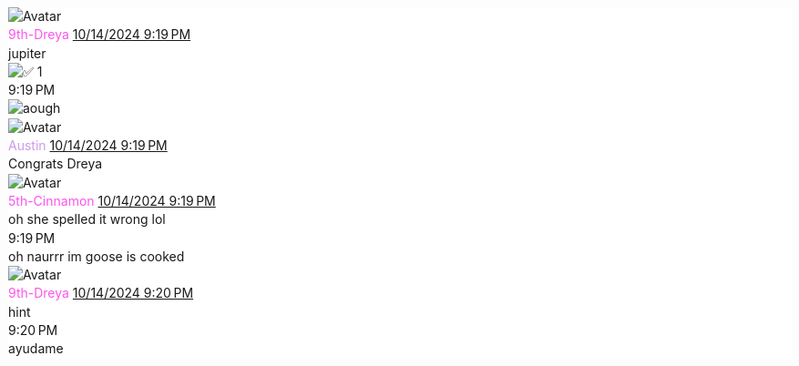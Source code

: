 <div class=chatlog__message-group><div id=chatlog__message-container-1295556622684262430 class=chatlog__message-container data-message-id=1295556622684262430><div class=chatlog__message><div class=chatlog__message-aside><img class=chatlog__avatar src="https://cdn.discordapp.com/avatars/834236245495775242/65a677d0cdf105c7ecc65aa6b9595dc4.png?size=512" alt=Avatar loading=lazy></div><div class=chatlog__message-primary><div class=chatlog__header><span class=chatlog__author style=color:rgb(251,85,237) title=tsardreya data-user-id=834236245495775242>9th-Dreya</span> <span class=chatlog__timestamp title="Monday, October 14, 2024 9:19 PM"><a href=#chatlog__message-container-1295556622684262430>10/14/2024 9:19 PM</a></span></div><div class="chatlog__content chatlog__markdown"><span class=chatlog__markdown-preserve>jupiter</span></div><div class=chatlog__reactions><div class=chatlog__reaction title=white_check_mark><img class="chatlog__emoji chatlog__emoji--small" alt=✅ src=https://cdn.jsdelivr.net/gh/twitter/twemoji@latest/assets/svg/2705.svg loading=lazy> <span class=chatlog__reaction-count>1</span></div></div></div></div></div><div id=chatlog__message-container-1295556629118455908 class=chatlog__message-container data-message-id=1295556629118455908><div class=chatlog__message><div class=chatlog__message-aside><div class=chatlog__short-timestamp title="Monday, October 14, 2024 9:19 PM">9:19 PM</div></div><div class=chatlog__message-primary><div class="chatlog__content chatlog__markdown"><span class=chatlog__markdown-preserve><img
    loading="lazy"
    class="chatlog__emoji chatlog__emoji--large"
    alt="aough"
    title="aough"
    src="https://cdn.discordapp.com/emojis/1158608895737069690.png"></span></div></div></div></div></div>
<div class=chatlog__message-group><div id=chatlog__message-container-1295556673804435589 class=chatlog__message-container data-message-id=1295556673804435589><div class=chatlog__message><div class=chatlog__message-aside><img class=chatlog__avatar src="https://cdn.discordapp.com/avatars/785351342377795614/e04ffc8dafd2ae2384242d3dc91df7c4.png?size=512" alt=Avatar loading=lazy></div><div class=chatlog__message-primary><div class=chatlog__header><span class=chatlog__author style=color:rgb(204,154,235) title=ckelloggs data-user-id=785351342377795614>Austin</span> <span class=chatlog__timestamp title="Monday, October 14, 2024 9:19 PM"><a href=#chatlog__message-container-1295556673804435589>10/14/2024 9:19 PM</a></span></div><div class="chatlog__content chatlog__markdown"><span class=chatlog__markdown-preserve>Congrats Dreya</span></div></div></div></div></div>
<div class=chatlog__message-group><div id=chatlog__message-container-1295556697699516466 class=chatlog__message-container data-message-id=1295556697699516466><div class=chatlog__message><div class=chatlog__message-aside><img class=chatlog__avatar src="https://cdn.discordapp.com/avatars/404725531150516234/06d1fb85a6efc74082a47aef3dd7a76c.png?size=512" alt=Avatar loading=lazy></div><div class=chatlog__message-primary><div class=chatlog__header><span class=chatlog__author style=color:rgb(251,85,237) title=giselle666 data-user-id=404725531150516234>5th-Cinnamon</span> <span class=chatlog__timestamp title="Monday, October 14, 2024 9:19 PM"><a href=#chatlog__message-container-1295556697699516466>10/14/2024 9:19 PM</a></span></div><div class="chatlog__content chatlog__markdown"><span class=chatlog__markdown-preserve>oh she spelled it wrong lol</span></div></div></div></div><div id=chatlog__message-container-1295556736266276894 class=chatlog__message-container data-message-id=1295556736266276894><div class=chatlog__message><div class=chatlog__message-aside><div class=chatlog__short-timestamp title="Monday, October 14, 2024 9:19 PM">9:19 PM</div></div><div class=chatlog__message-primary><div class="chatlog__content chatlog__markdown"><span class=chatlog__markdown-preserve>oh naurrr im goose is cooked</span></div></div></div></div></div>
<div class=chatlog__message-group><div id=chatlog__message-container-1295556762652381314 class=chatlog__message-container data-message-id=1295556762652381314><div class=chatlog__message><div class=chatlog__message-aside><img class=chatlog__avatar src="https://cdn.discordapp.com/avatars/834236245495775242/65a677d0cdf105c7ecc65aa6b9595dc4.png?size=512" alt=Avatar loading=lazy></div><div class=chatlog__message-primary><div class=chatlog__header><span class=chatlog__author style=color:rgb(251,85,237) title=tsardreya data-user-id=834236245495775242>9th-Dreya</span> <span class=chatlog__timestamp title="Monday, October 14, 2024 9:20 PM"><a href=#chatlog__message-container-1295556762652381314>10/14/2024 9:20 PM</a></span></div><div class="chatlog__content chatlog__markdown"><span class=chatlog__markdown-preserve>hint</span></div></div></div></div><div id=chatlog__message-container-1295556771129065545 class=chatlog__message-container data-message-id=1295556771129065545><div class=chatlog__message><div class=chatlog__message-aside><div class=chatlog__short-timestamp title="Monday, October 14, 2024 9:20 PM">9:20 PM</div></div><div class=chatlog__message-primary><div class="chatlog__content chatlog__markdown"><span class=chatlog__markdown-preserve>ayudame</span></div></div></div></div></div>
